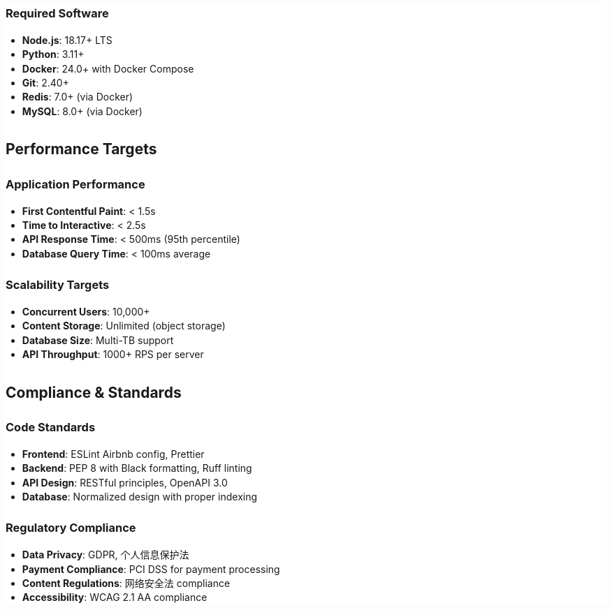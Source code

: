 ### Required Software
- **Node.js**: 18.17+ LTS
- **Python**: 3.11+
- **Docker**: 24.0+ with Docker Compose
- **Git**: 2.40+
- **Redis**: 7.0+ (via Docker)
- **MySQL**: 8.0+ (via Docker)

## Performance Targets

### Application Performance
- **First Contentful Paint**: < 1.5s
- **Time to Interactive**: < 2.5s
- **API Response Time**: < 500ms (95th percentile)
- **Database Query Time**: < 100ms average

### Scalability Targets
- **Concurrent Users**: 10,000+
- **Content Storage**: Unlimited (object storage)
- **Database Size**: Multi-TB support
- **API Throughput**: 1000+ RPS per server

## Compliance & Standards

### Code Standards
- **Frontend**: ESLint Airbnb config, Prettier
- **Backend**: PEP 8 with Black formatting, Ruff linting
- **API Design**: RESTful principles, OpenAPI 3.0
- **Database**: Normalized design with proper indexing

### Regulatory Compliance
- **Data Privacy**: GDPR, 个人信息保护法
- **Payment Compliance**: PCI DSS for payment processing
- **Content Regulations**: 网络安全法 compliance
- **Accessibility**: WCAG 2.1 AA compliance